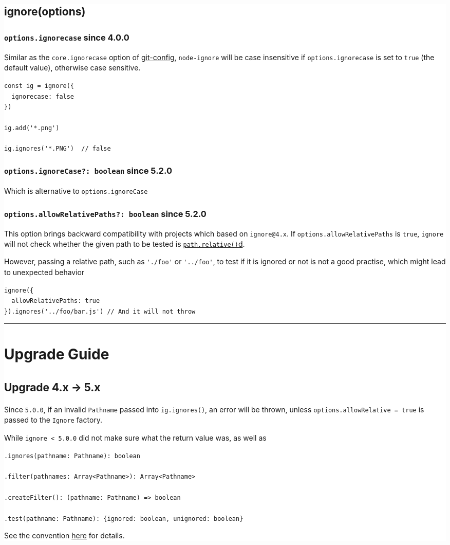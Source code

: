 <h2 id="ignoreoptions">ignore(options)</h2>

<h3 id="%60options.ignorecase%60-since-4.0.0"><code>options.ignorecase</code> since 4.0.0</h3>

<p>Similar as the <code>core.ignorecase</code> option of <a href="https://git-scm.com/docs/git-config">git-config</a>, <code>node-ignore</code> will be case insensitive if <code>options.ignorecase</code> is set to <code>true</code> (the default value), otherwise case sensitive.</p>

<pre><code class="js">const ig = ignore({
  ignorecase: false
})

ig.add('*.png')

ig.ignores('*.PNG')  // false
</code></pre>

<h3 id="%60options.ignorecase%3F%3A-boolean%60-since-5.2.0"><code>options.ignoreCase?: boolean</code> since 5.2.0</h3>

<p>Which is alternative to <code>options.ignoreCase</code></p>

<h3 id="%60options.allowrelativepaths%3F%3A-boolean%60-since-5.2.0"><code>options.allowRelativePaths?: boolean</code> since 5.2.0</h3>

<p>This option brings backward compatibility with projects which based on <code>ignore@4.x</code>. If <code>options.allowRelativePaths</code> is <code>true</code>, <code>ignore</code> will not check whether the given path to be tested is <a href="#pathname-conventions"><code>path.relative()</code>d</a>.</p>

<p>However, passing a relative path, such as <code>'./foo'</code> or <code>'../foo'</code>, to test if it is ignored or not is not a good practise, which might lead to unexpected behavior</p>

<pre><code class="js">ignore({
  allowRelativePaths: true
}).ignores('../foo/bar.js') // And it will not throw
</code></pre>

<hr />

<h1 id="upgrade-guide">Upgrade Guide</h1>

<h2 id="upgrade-4.x--%3E-5.x">Upgrade 4.x -> 5.x</h2>

<p>Since <code>5.0.0</code>, if an invalid <code>Pathname</code> passed into <code>ig.ignores()</code>, an error will be thrown, unless <code>options.allowRelative = true</code> is passed to the <code>Ignore</code> factory.</p>

<p>While <code>ignore &lt; 5.0.0</code> did not make sure what the return value was, as well as</p>

<pre><code class="ts">.ignores(pathname: Pathname): boolean

.filter(pathnames: Array&lt;Pathname&gt;): Array&lt;Pathname&gt;

.createFilter(): (pathname: Pathname) =&gt; boolean

.test(pathname: Pathname): {ignored: boolean, unignored: boolean}
</code></pre>

<p>See the convention <a href="#1-pathname-should-be-a-pathrelatived-pathname">here</a> for details.</p>
